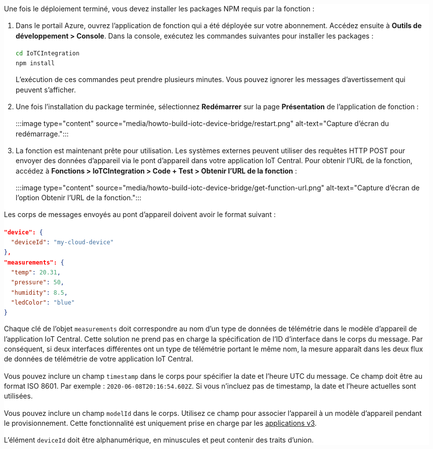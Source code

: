 Une fois le déploiement terminé, vous devez installer les packages NPM requis par la fonction :

1. Dans le portail Azure, ouvrez l’application de fonction qui a été déployée sur votre abonnement. Accédez ensuite à **Outils de développement > Console**. Dans la console, exécutez les commandes suivantes pour installer les packages :

    ```bash
    cd IoTCIntegration
    npm install
    ```

    L’exécution de ces commandes peut prendre plusieurs minutes. Vous pouvez ignorer les messages d’avertissement qui peuvent s’afficher.

1. Une fois l’installation du package terminée, sélectionnez **Redémarrer** sur la page **Présentation** de l’application de fonction :

    :::image type="content" source="media/howto-build-iotc-device-bridge/restart.png" alt-text="Capture d’écran du redémarrage.":::

1. La fonction est maintenant prête pour utilisation. Les systèmes externes peuvent utiliser des requêtes HTTP POST pour envoyer des données d’appareil via le pont d’appareil dans votre application IoT Central. Pour obtenir l’URL de la fonction, accédez à **Fonctions > IoTCIntegration > Code + Test > Obtenir l’URL de la fonction** :

    :::image type="content" source="media/howto-build-iotc-device-bridge/get-function-url.png" alt-text="Capture d’écran de l’option Obtenir l’URL de la fonction.":::

Les corps de messages envoyés au pont d’appareil doivent avoir le format suivant :

```json
"device": {
  "deviceId": "my-cloud-device"
},
"measurements": {
  "temp": 20.31,
  "pressure": 50,
  "humidity": 8.5,
  "ledColor": "blue"
}
```

Chaque clé de l’objet `measurements` doit correspondre au nom d’un type de données de télémétrie dans le modèle d’appareil de l’application IoT Central. Cette solution ne prend pas en charge la spécification de l’ID d’interface dans le corps du message. Par conséquent, si deux interfaces différentes ont un type de télémétrie portant le même nom, la mesure apparaît dans les deux flux de données de télémétrie de votre application IoT Central.

Vous pouvez inclure un champ `timestamp` dans le corps pour spécifier la date et l’heure UTC du message. Ce champ doit être au format ISO 8601. Par exemple : `2020-06-08T20:16:54.602Z`. Si vous n’incluez pas de timestamp, la date et l’heure actuelles sont utilisées.

Vous pouvez inclure un champ `modelId` dans le corps. Utilisez ce champ pour associer l’appareil à un modèle d’appareil pendant le provisionnement. Cette fonctionnalité est uniquement prise en charge par les [applications v3](howto-get-app-info.md).

L’élément `deviceId` doit être alphanumérique, en minuscules et peut contenir des traits d’union.
